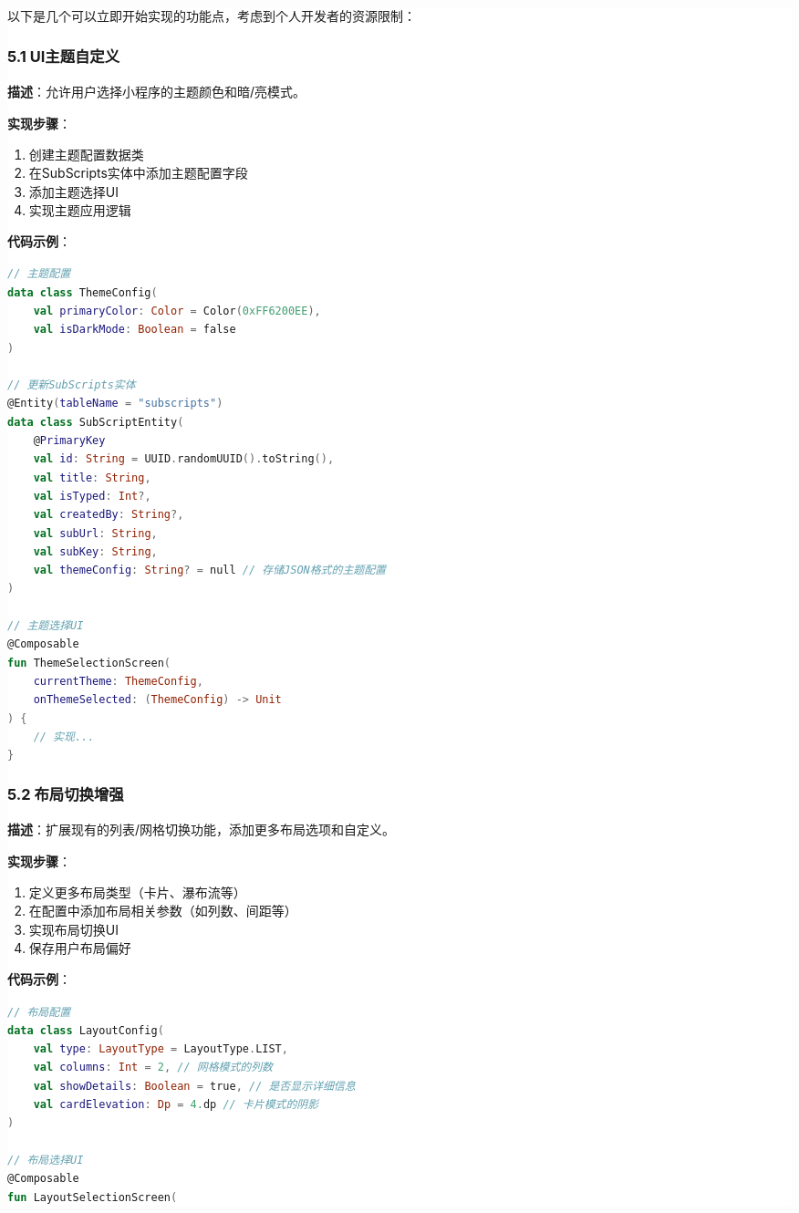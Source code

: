 以下是几个可以立即开始实现的功能点，考虑到个人开发者的资源限制：

### 5.1 UI主题自定义

**描述**：允许用户选择小程序的主题颜色和暗/亮模式。

**实现步骤**：
1. 创建主题配置数据类
2. 在SubScripts实体中添加主题配置字段
3. 添加主题选择UI
4. 实现主题应用逻辑

**代码示例**：
```kotlin
// 主题配置
data class ThemeConfig(
    val primaryColor: Color = Color(0xFF6200EE),
    val isDarkMode: Boolean = false
)

// 更新SubScripts实体
@Entity(tableName = "subscripts")
data class SubScriptEntity(
    @PrimaryKey
    val id: String = UUID.randomUUID().toString(),
    val title: String,
    val isTyped: Int?,
    val createdBy: String?,
    val subUrl: String,
    val subKey: String,
    val themeConfig: String? = null // 存储JSON格式的主题配置
)

// 主题选择UI
@Composable
fun ThemeSelectionScreen(
    currentTheme: ThemeConfig,
    onThemeSelected: (ThemeConfig) -> Unit
) {
    // 实现...
}
```

### 5.2 布局切换增强

**描述**：扩展现有的列表/网格切换功能，添加更多布局选项和自定义。

**实现步骤**：
1. 定义更多布局类型（卡片、瀑布流等）
2. 在配置中添加布局相关参数（如列数、间距等）
3. 实现布局切换UI
4. 保存用户布局偏好

**代码示例**：
```kotlin
// 布局配置
data class LayoutConfig(
    val type: LayoutType = LayoutType.LIST,
    val columns: Int = 2, // 网格模式的列数
    val showDetails: Boolean = true, // 是否显示详细信息
    val cardElevation: Dp = 4.dp // 卡片模式的阴影
)

// 布局选择UI
@Composable
fun LayoutSelectionScreen(
```
